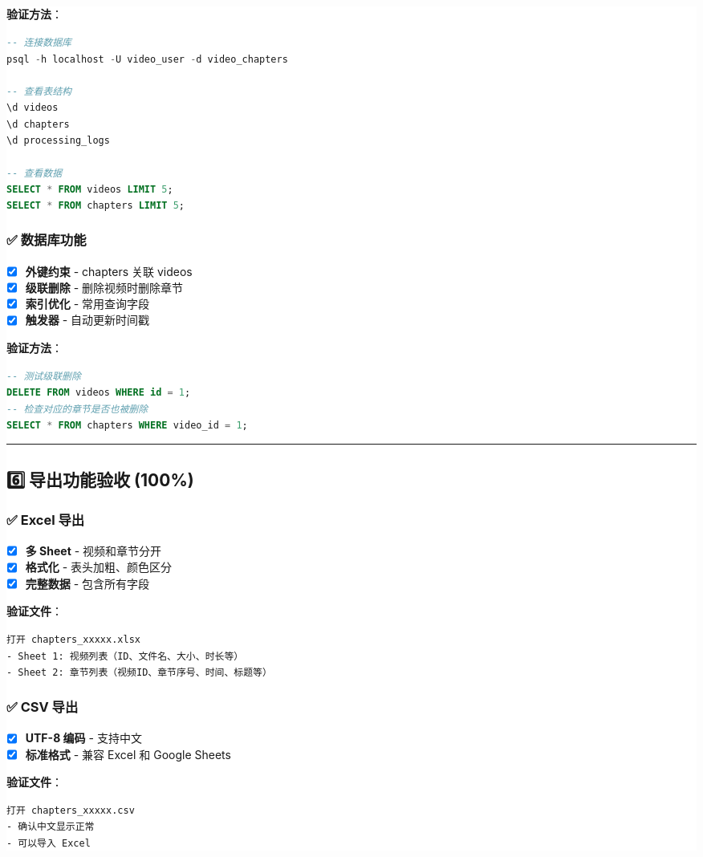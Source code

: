 **验证方法**：
```sql
-- 连接数据库
psql -h localhost -U video_user -d video_chapters

-- 查看表结构
\d videos
\d chapters
\d processing_logs

-- 查看数据
SELECT * FROM videos LIMIT 5;
SELECT * FROM chapters LIMIT 5;
```

### ✅ 数据库功能
- [x] **外键约束** - chapters 关联 videos
- [x] **级联删除** - 删除视频时删除章节
- [x] **索引优化** - 常用查询字段
- [x] **触发器** - 自动更新时间戳

**验证方法**：
```sql
-- 测试级联删除
DELETE FROM videos WHERE id = 1;
-- 检查对应的章节是否也被删除
SELECT * FROM chapters WHERE video_id = 1;
```

---

## 6️⃣ 导出功能验收 (100%)

### ✅ Excel 导出
- [x] **多 Sheet** - 视频和章节分开
- [x] **格式化** - 表头加粗、颜色区分
- [x] **完整数据** - 包含所有字段

**验证文件**：
```
打开 chapters_xxxxx.xlsx
- Sheet 1: 视频列表（ID、文件名、大小、时长等）
- Sheet 2: 章节列表（视频ID、章节序号、时间、标题等）
```

### ✅ CSV 导出
- [x] **UTF-8 编码** - 支持中文
- [x] **标准格式** - 兼容 Excel 和 Google Sheets

**验证文件**：
```
打开 chapters_xxxxx.csv
- 确认中文显示正常
- 可以导入 Excel
```
